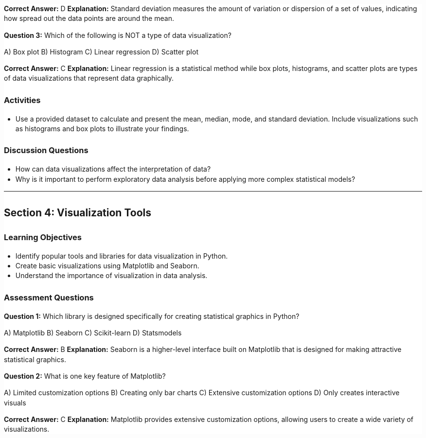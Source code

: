 **Correct Answer:** D
**Explanation:** Standard deviation measures the amount of variation or dispersion of a set of values, indicating how spread out the data points are around the mean.

**Question 3:** Which of the following is NOT a type of data visualization?

  A) Box plot
  B) Histogram
  C) Linear regression
  D) Scatter plot

**Correct Answer:** C
**Explanation:** Linear regression is a statistical method while box plots, histograms, and scatter plots are types of data visualizations that represent data graphically.

### Activities
- Use a provided dataset to calculate and present the mean, median, mode, and standard deviation. Include visualizations such as histograms and box plots to illustrate your findings.

### Discussion Questions
- How can data visualizations affect the interpretation of data?
- Why is it important to perform exploratory data analysis before applying more complex statistical models?

---

## Section 4: Visualization Tools

### Learning Objectives
- Identify popular tools and libraries for data visualization in Python.
- Create basic visualizations using Matplotlib and Seaborn.
- Understand the importance of visualization in data analysis.

### Assessment Questions

**Question 1:** Which library is designed specifically for creating statistical graphics in Python?

  A) Matplotlib
  B) Seaborn
  C) Scikit-learn
  D) Statsmodels

**Correct Answer:** B
**Explanation:** Seaborn is a higher-level interface built on Matplotlib that is designed for making attractive statistical graphics.

**Question 2:** What is one key feature of Matplotlib?

  A) Limited customization options
  B) Creating only bar charts
  C) Extensive customization options
  D) Only creates interactive visuals

**Correct Answer:** C
**Explanation:** Matplotlib provides extensive customization options, allowing users to create a wide variety of visualizations.
